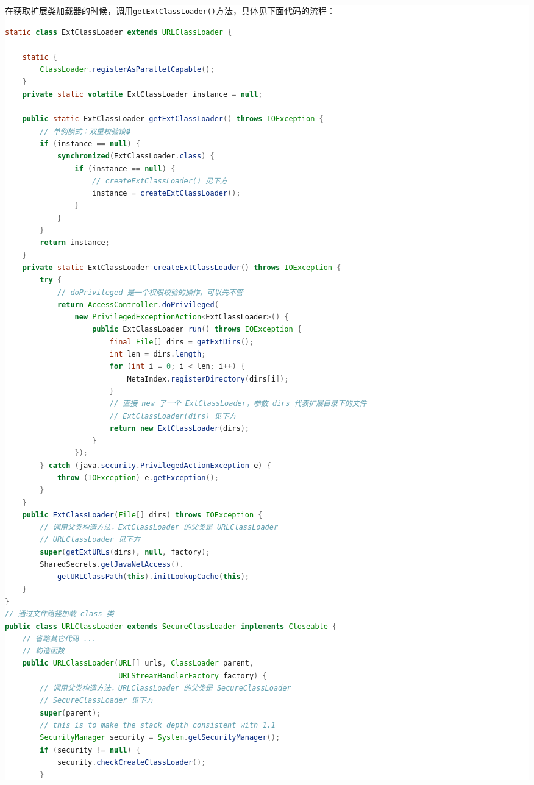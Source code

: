 在获取扩展类加载器的时候，调用`getExtClassLoader()`方法，具体见下面代码的流程：

```java
static class ExtClassLoader extends URLClassLoader {

    static {
        ClassLoader.registerAsParallelCapable();
    }
    private static volatile ExtClassLoader instance = null;

    public static ExtClassLoader getExtClassLoader() throws IOException {
        // 单例模式：双重校验锁🔒
        if (instance == null) {
            synchronized(ExtClassLoader.class) {
                if (instance == null) {
                    // createExtClassLoader() 见下方
                    instance = createExtClassLoader();
                }
            }
        }
        return instance;
    }
    private static ExtClassLoader createExtClassLoader() throws IOException {
        try {
            // doPrivileged 是一个权限校验的操作，可以先不管
            return AccessController.doPrivileged(
                new PrivilegedExceptionAction<ExtClassLoader>() {
                    public ExtClassLoader run() throws IOException {
                        final File[] dirs = getExtDirs();
                        int len = dirs.length;
                        for (int i = 0; i < len; i++) {
                            MetaIndex.registerDirectory(dirs[i]);
                        }
                        // 直接 new 了一个 ExtClassLoader，参数 dirs 代表扩展目录下的文件
                        // ExtClassLoader(dirs) 见下方
                        return new ExtClassLoader(dirs);
                    }
                });
        } catch (java.security.PrivilegedActionException e) {
            throw (IOException) e.getException();
        }
    }
    public ExtClassLoader(File[] dirs) throws IOException {
        // 调用父类构造方法，ExtClassLoader 的父类是 URLClassLoader
        // URLClassLoader 见下方
        super(getExtURLs(dirs), null, factory);
        SharedSecrets.getJavaNetAccess().
            getURLClassPath(this).initLookupCache(this);
    }
}
// 通过文件路径加载 class 类
public class URLClassLoader extends SecureClassLoader implements Closeable {
    // 省略其它代码 ...
    // 构造函数
    public URLClassLoader(URL[] urls, ClassLoader parent,
                          URLStreamHandlerFactory factory) {
        // 调用父类构造方法，URLClassLoader 的父类是 SecureClassLoader
        // SecureClassLoader 见下方
        super(parent);
        // this is to make the stack depth consistent with 1.1
        SecurityManager security = System.getSecurityManager();
        if (security != null) {
            security.checkCreateClassLoader();
        }
```